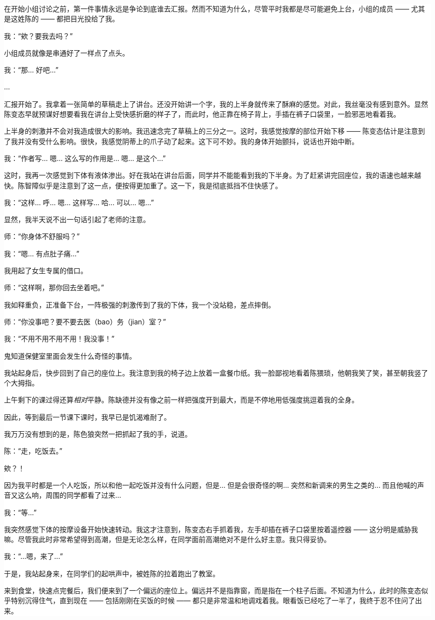 在开始小组讨论之前，第一件事情永远是争论到底谁去汇报。然而不知道为什么，尽管平时我都是尽可能避免上台，小组的成员 —— 尤其是这姓陈的 —— 都把目光投给了我。

我：“欸？要我去吗？”

小组成员就像是串通好了一样点了点头。

我：“那... 好吧...”

...

汇报开始了。我拿着一张简单的草稿走上了讲台。还没开始讲一个字，我的上半身就传来了酥麻的感觉。对此，我丝毫没有感到意外。显然陈变态早就预谋好想要看我在讲台上受快感折磨的样子了，而此时，他正靠在椅子背上，手插在裤子口袋里，一脸邪恶地看着我。

上半身的刺激并不会对我造成很大的影响。我迅速念完了草稿上的三分之一。这时，我感觉按摩的部位开始下移 —— 陈变态估计是注意到了我并没有受什么影响。很快，我感觉阴蒂上的爪子动了起来。这下可不妙。我的身体开始颤抖，说话也开始中断。

我：“作者写... 嗯... 这么写的作用是... 嗯... 是这个...”

这时，我再一次感觉到下体有液体渗出。好在我站在讲台后面，同学并不能能看到我的下半身。为了赶紧讲完回座位，我的语速也越来越快。陈智障似乎是注意到了这一点，便按得更加重了。这一下，我是彻底抵挡不住快感了。

我：“这样... 呼... 嗯... 这样写... 哈... 可以... 嗯...”

显然，我半天说不出一句话引起了老师的注意。

师：“你身体不舒服吗？”

我：“嗯... 有点肚子痛...”

我用起了女生专属的借口。

师：“这样啊，那你回去坐着吧。”

我如释重负，正准备下台，一阵极强的刺激传到了我的下体，我一个没站稳，差点摔倒。

师：“你没事吧？要不要去医（bao）务（jian）室？”

我：“不用不用不用不用！我没事！”

鬼知道保健室里面会发生什么奇怪的事情。

我站起身后，快步回到了自己的座位上。我注意到我的椅子边上放着一盒餐巾纸。我一脸鄙视地看着陈猥琐，他朝我笑了笑，甚至朝我竖了个大拇指。

上午剩下的课过得还算*相对*平静。陈缺德并没有像之前一样把强度开到最大，而是不停地用低强度挑逗着我的全身。

因此，等到最后一节课下课时，我早已是饥渴难耐了。

我万万没有想到的是，陈色狼突然一把抓起了我的手，说道。

陈：“走，吃饭去。”

欸？！

因为我平时都是一个人吃饭，所以和他一起吃饭并没有什么问题，但是... 但是会很奇怪的啊... 突然和新调来的男生之类的... 而且他喊的声音又这么响，周围的同学都看了过来...

我：“等...”

我突然感觉下体的按摩设备开始快速转动。我这才注意到，陈变态右手抓着我，左手却插在裤子口袋里按着遥控器 —— 这分明是威胁我嘛。尽管我此时非常希望得到高潮，但是无论怎么样，在同学面前高潮绝对不是什么好主意。我只得妥协。

我：“...嗯，来了...”

于是，我站起身来，在同学们的起哄声中，被姓陈的拉着跑出了教室。

来到食堂，快速点完餐后，我们便来到了一个偏远的座位上。偏远并不是指靠窗，而是指在一个柱子后面。不知道为什么，此时的陈变态似乎特别沉得住气，直到现在 —— 包括刚刚在买饭的时候 —— 都只是非常温和地调戏着我。眼看饭已经吃了一半了，我终于忍不住问了出来。
